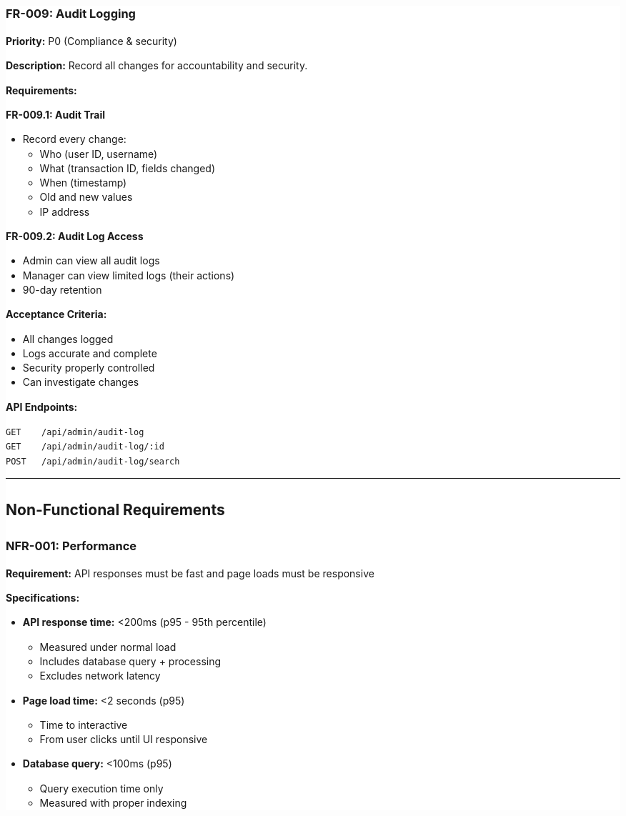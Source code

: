 
### FR-009: Audit Logging

**Priority:** P0 (Compliance & security)

**Description:** Record all changes for accountability and security.

**Requirements:**

**FR-009.1: Audit Trail**
- Record every change:
  - Who (user ID, username)
  - What (transaction ID, fields changed)
  - When (timestamp)
  - Old and new values
  - IP address

**FR-009.2: Audit Log Access**
- Admin can view all audit logs
- Manager can view limited logs (their actions)
- 90-day retention

**Acceptance Criteria:**
- All changes logged
- Logs accurate and complete
- Security properly controlled
- Can investigate changes

**API Endpoints:**
```
GET    /api/admin/audit-log
GET    /api/admin/audit-log/:id
POST   /api/admin/audit-log/search
```

---

## Non-Functional Requirements

### NFR-001: Performance

**Requirement:** API responses must be fast and page loads must be responsive

**Specifications:**
- **API response time:** <200ms (p95 - 95th percentile)
  - Measured under normal load
  - Includes database query + processing
  - Excludes network latency
  
- **Page load time:** <2 seconds (p95)
  - Time to interactive
  - From user clicks until UI responsive
  
- **Database query:** <100ms (p95)
  - Query execution time only
  - Measured with proper indexing
  